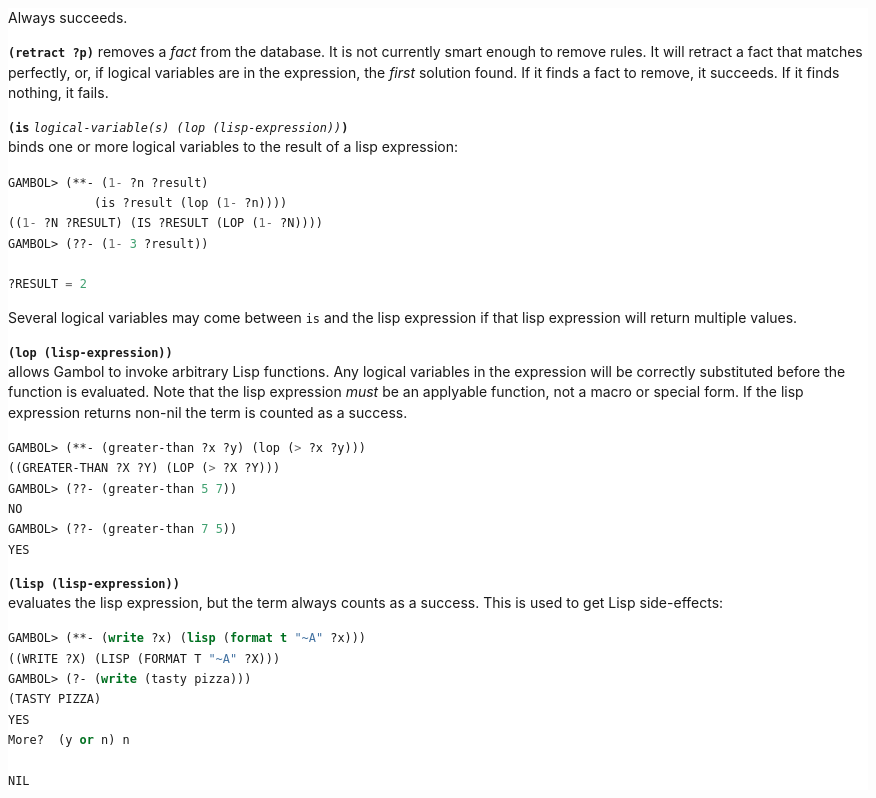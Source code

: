  Always succeeds.

**`(retract ?p)`** 
 removes a *fact* from the database.  It is not currently smart enough
 to remove rules.  It will retract a fact that matches perfectly, or,
 if logical variables are in the expression, the *first* solution
 found.  If it finds a fact to remove, it succeeds.  If it finds
 nothing, it fails. 

**`(is`** *`logical-variable(s) (lop (lisp-expression))`***`)`**  
 binds one or more logical variables to the result of a lisp
 expression: 

```lisp
GAMBOL> (**- (1- ?n ?result)
            (is ?result (lop (1- ?n))))
((1- ?N ?RESULT) (IS ?RESULT (LOP (1- ?N))))
GAMBOL> (??- (1- 3 ?result))

?RESULT = 2
```

 Several logical variables may come between `is` and the lisp
 expression if that lisp expression will return  multiple values. 

**`(lop (lisp-expression))`**  
 allows Gambol to invoke arbitrary Lisp functions.  Any logical
 variables in the expression will be correctly substituted before the
 function is evaluated.  Note that the lisp expression *must* be an
 applyable function, not a macro or special form.  If the lisp
 expression returns non-nil the term is counted as a success. 

```lisp
GAMBOL> (**- (greater-than ?x ?y) (lop (> ?x ?y)))
((GREATER-THAN ?X ?Y) (LOP (> ?X ?Y)))
GAMBOL> (??- (greater-than 5 7))
NO
GAMBOL> (??- (greater-than 7 5))
YES
```

**`(lisp (lisp-expression))`**  
 evaluates the lisp expression, but the term always counts as a
 success.  This is used to get Lisp side-effects: 

```lisp
GAMBOL> (**- (write ?x) (lisp (format t "~A" ?x)))
((WRITE ?X) (LISP (FORMAT T "~A" ?X)))
GAMBOL> (?- (write (tasty pizza)))
(TASTY PIZZA)
YES
More?  (y or n) n

NIL
```
